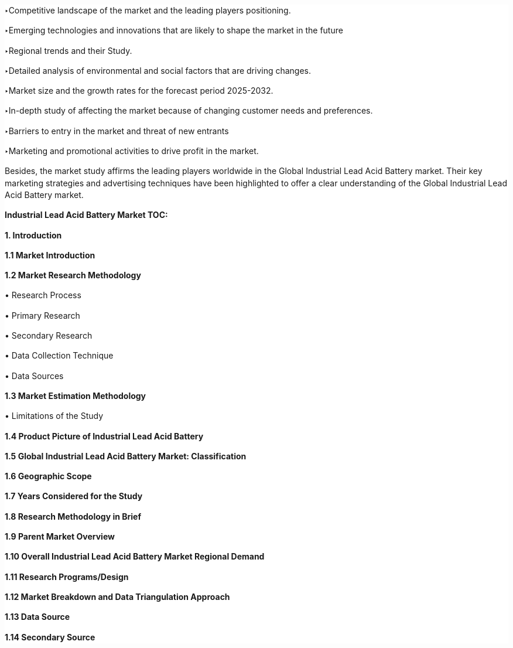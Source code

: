 <strong>‣</strong>Competitive landscape of the market and the leading players positioning.

<strong>‣</strong>Emerging technologies and innovations that are likely to shape the market in the future

<strong>‣</strong>Regional trends and their Study.

<strong>‣</strong>Detailed analysis of environmental and social factors that are driving changes.

<strong>‣</strong>Market size and the growth rates for the forecast period 2025-2032.

<strong>‣</strong>In-depth study of affecting the market because of changing customer needs and preferences.

<strong>‣</strong>Barriers to entry in the market and threat of new entrants

<strong>‣</strong>Marketing and promotional activities to drive profit in the market.

Besides, the market study affirms the leading players worldwide in the Global Industrial Lead Acid Battery market. Their key marketing strategies and advertising techniques have been highlighted to offer a clear understanding of the Global Industrial Lead Acid Battery market.

<strong>Industrial Lead Acid Battery Market TOC:</strong>

<strong>1. Introduction</strong>

<strong>1.1 Market Introduction</strong>

<strong>1.2 Market Research Methodology</strong>

• Research Process

• Primary Research

• Secondary Research

• Data Collection Technique

• Data Sources

<strong>1.3 Market Estimation Methodology</strong>

• Limitations of the Study

<strong>1.4 Product Picture of Industrial Lead Acid Battery</strong>

<strong>1.5 Global Industrial Lead Acid Battery Market: Classification</strong>

<strong>1.6 Geographic Scope</strong>

<strong>1.7 Years Considered for the Study</strong>

<strong>1.8 Research Methodology in Brief</strong>

<strong>1.9 Parent Market Overview</strong>

<strong>1.10 Overall Industrial Lead Acid Battery Market Regional Demand</strong>

<strong>1.11 Research Programs/Design</strong>

<strong>1.12 Market Breakdown and Data Triangulation Approach</strong>

<strong>1.13 Data Source</strong>

<strong>1.14 Secondary Source</strong>
